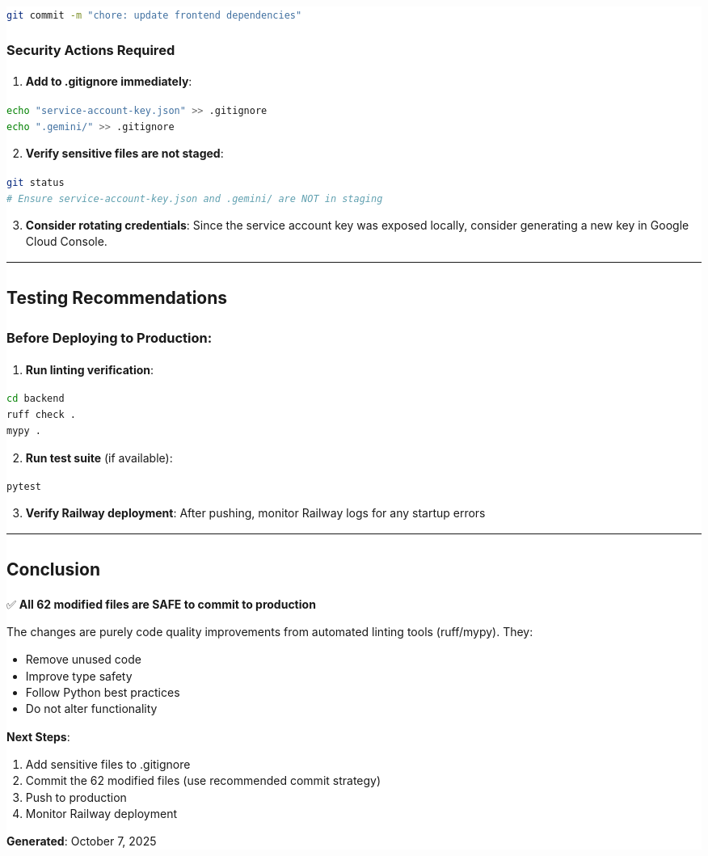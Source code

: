 ```bash
git commit -m "chore: update frontend dependencies"
```

### Security Actions Required

1. **Add to .gitignore immediately**:
```bash
echo "service-account-key.json" >> .gitignore
echo ".gemini/" >> .gitignore
```

2. **Verify sensitive files are not staged**:
```bash
git status
# Ensure service-account-key.json and .gemini/ are NOT in staging
```

3. **Consider rotating credentials**: Since the service account key was exposed locally, consider generating a new key in Google Cloud Console.

---

## Testing Recommendations

### Before Deploying to Production:

1. **Run linting verification**:
```bash
cd backend
ruff check .
mypy .
```

2. **Run test suite** (if available):
```bash
pytest
```

3. **Verify Railway deployment**: After pushing, monitor Railway logs for any startup errors

---

## Conclusion

✅ **All 62 modified files are SAFE to commit to production**

The changes are purely code quality improvements from automated linting tools (ruff/mypy). They:
- Remove unused code
- Improve type safety
- Follow Python best practices
- Do not alter functionality

**Next Steps**:
1. Add sensitive files to .gitignore
2. Commit the 62 modified files (use recommended commit strategy)
3. Push to production
4. Monitor Railway deployment

**Generated**: October 7, 2025
